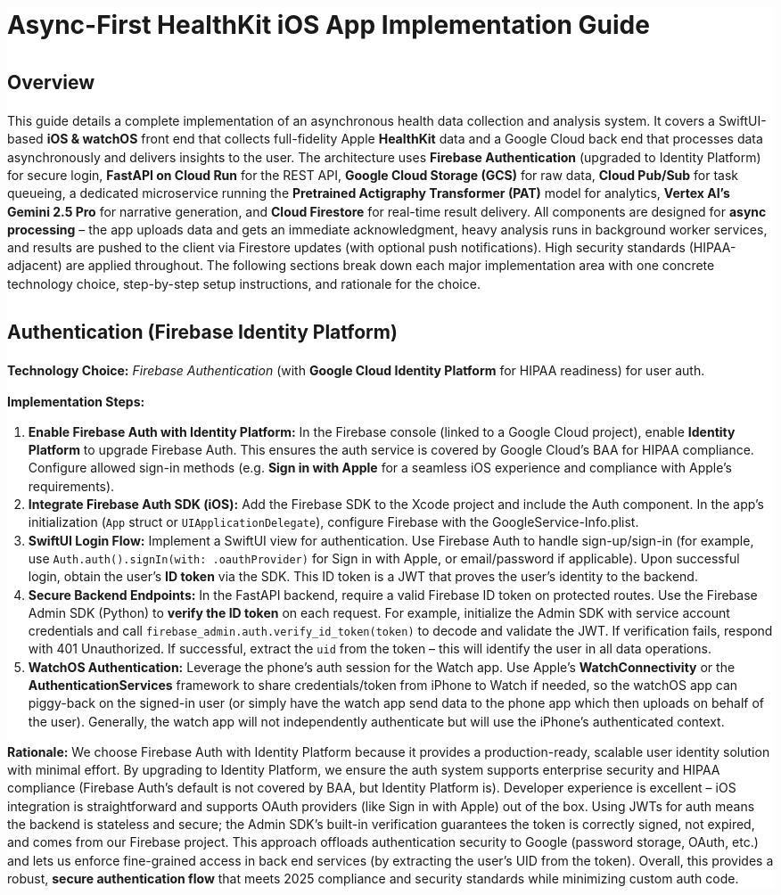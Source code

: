 # Async-First HealthKit iOS App Implementation Guide

## Overview

This guide details a complete implementation of an asynchronous health data collection and analysis system. It covers a SwiftUI-based **iOS & watchOS** front end that collects full-fidelity Apple **HealthKit** data and a Google Cloud back end that processes data asynchronously and delivers insights to the user. The architecture uses **Firebase Authentication** (upgraded to Identity Platform) for secure login, **FastAPI on Cloud Run** for the REST API, **Google Cloud Storage (GCS)** for raw data, **Cloud Pub/Sub** for task queueing, a dedicated microservice running the **Pretrained Actigraphy Transformer (PAT)** model for analytics, **Vertex AI’s Gemini 2.5 Pro** for narrative generation, and **Cloud Firestore** for real-time result delivery. All components are designed for **async processing** – the app uploads data and gets an immediate acknowledgment, heavy analysis runs in background worker services, and results are pushed to the client via Firestore updates (with optional push notifications). High security standards (HIPAA-adjacent) are applied throughout. The following sections break down each major implementation area with one concrete technology choice, step-by-step setup instructions, and rationale for the choice.

## Authentication (Firebase Identity Platform)

**Technology Choice:** *Firebase Authentication* (with **Google Cloud Identity Platform** for HIPAA readiness) for user auth.

**Implementation Steps:**

1. **Enable Firebase Auth with Identity Platform:** In the Firebase console (linked to a Google Cloud project), enable **Identity Platform** to upgrade Firebase Auth. This ensures the auth service is covered by Google Cloud’s BAA for HIPAA compliance. Configure allowed sign-in methods (e.g. **Sign in with Apple** for a seamless iOS experience and compliance with Apple’s requirements).
2. **Integrate Firebase Auth SDK (iOS):** Add the Firebase SDK to the Xcode project and include the Auth component. In the app’s initialization (`App` struct or `UIApplicationDelegate`), configure Firebase with the GoogleService-Info.plist.
3. **SwiftUI Login Flow:** Implement a SwiftUI view for authentication. Use Firebase Auth to handle sign-up/sign-in (for example, use `Auth.auth().signIn(with: .oauthProvider)` for Sign in with Apple, or email/password if applicable). Upon successful login, obtain the user’s **ID token** via the SDK. This ID token is a JWT that proves the user’s identity to the backend.
4. **Secure Backend Endpoints:** In the FastAPI backend, require a valid Firebase ID token on protected routes. Use the Firebase Admin SDK (Python) to **verify the ID token** on each request. For example, initialize the Admin SDK with service account credentials and call `firebase_admin.auth.verify_id_token(token)` to decode and validate the JWT. If verification fails, respond with 401 Unauthorized. If successful, extract the `uid` from the token – this will identify the user in all data operations.
5. **WatchOS Authentication:** Leverage the phone’s auth session for the Watch app. Use Apple’s **WatchConnectivity** or the **AuthenticationServices** framework to share credentials/token from iPhone to Watch if needed, so the watchOS app can piggy-back on the signed-in user (or simply have the watch app send data to the phone app which then uploads on behalf of the user). Generally, the watch app will not independently authenticate but will use the iPhone’s authenticated context.

**Rationale:**
We choose Firebase Auth with Identity Platform because it provides a production-ready, scalable user identity solution with minimal effort. By upgrading to Identity Platform, we ensure the auth system supports enterprise security and HIPAA compliance (Firebase Auth’s default is not covered by BAA, but Identity Platform is). Developer experience is excellent – iOS integration is straightforward and supports OAuth providers (like Sign in with Apple) out of the box. Using JWTs for auth means the backend is stateless and secure; the Admin SDK’s built-in verification guarantees the token is correctly signed, not expired, and comes from our Firebase project. This approach offloads authentication security to Google (password storage, OAuth, etc.) and lets us enforce fine-grained access in back end services (by extracting the user’s UID from the token). Overall, this provides a robust, **secure authentication flow** that meets 2025 compliance and security standards while minimizing custom auth code.
